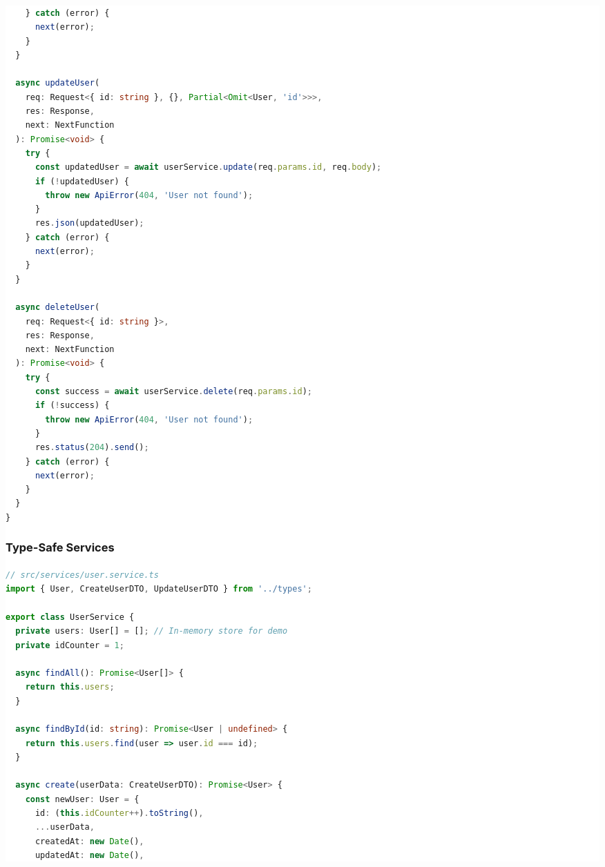 ```typescript
    } catch (error) {
      next(error);
    }
  }

  async updateUser(
    req: Request<{ id: string }, {}, Partial<Omit<User, 'id'>>>,
    res: Response,
    next: NextFunction
  ): Promise<void> {
    try {
      const updatedUser = await userService.update(req.params.id, req.body);
      if (!updatedUser) {
        throw new ApiError(404, 'User not found');
      }
      res.json(updatedUser);
    } catch (error) {
      next(error);
    }
  }

  async deleteUser(
    req: Request<{ id: string }>,
    res: Response,
    next: NextFunction
  ): Promise<void> {
    try {
      const success = await userService.delete(req.params.id);
      if (!success) {
        throw new ApiError(404, 'User not found');
      }
      res.status(204).send();
    } catch (error) {
      next(error);
    }
  }
}
```

### Type-Safe Services

```typescript
// src/services/user.service.ts
import { User, CreateUserDTO, UpdateUserDTO } from '../types';

export class UserService {
  private users: User[] = []; // In-memory store for demo
  private idCounter = 1;

  async findAll(): Promise<User[]> {
    return this.users;
  }

  async findById(id: string): Promise<User | undefined> {
    return this.users.find(user => user.id === id);
  }

  async create(userData: CreateUserDTO): Promise<User> {
    const newUser: User = {
      id: (this.idCounter++).toString(),
      ...userData,
      createdAt: new Date(),
      updatedAt: new Date(),
```